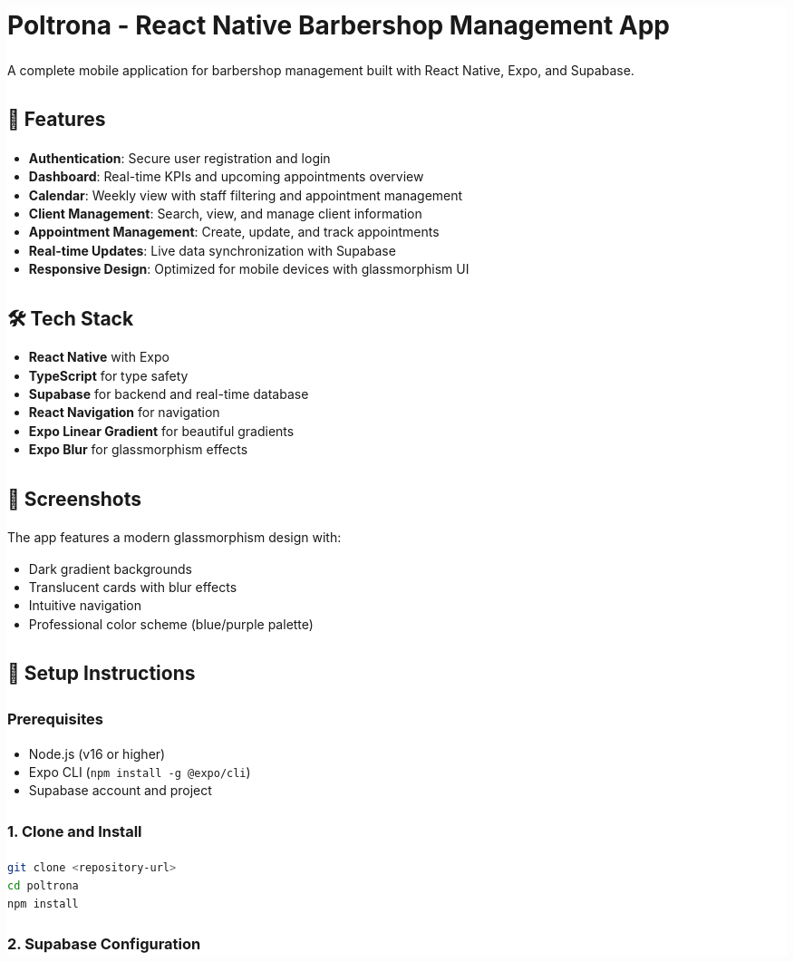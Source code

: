 # Poltrona - React Native Barbershop Management App

A complete mobile application for barbershop management built with React Native, Expo, and Supabase.

## 🚀 Features

- **Authentication**: Secure user registration and login
- **Dashboard**: Real-time KPIs and upcoming appointments overview
- **Calendar**: Weekly view with staff filtering and appointment management
- **Client Management**: Search, view, and manage client information
- **Appointment Management**: Create, update, and track appointments
- **Real-time Updates**: Live data synchronization with Supabase
- **Responsive Design**: Optimized for mobile devices with glassmorphism UI

## 🛠 Tech Stack

- **React Native** with Expo
- **TypeScript** for type safety
- **Supabase** for backend and real-time database
- **React Navigation** for navigation
- **Expo Linear Gradient** for beautiful gradients
- **Expo Blur** for glassmorphism effects

## 📱 Screenshots

The app features a modern glassmorphism design with:
- Dark gradient backgrounds
- Translucent cards with blur effects
- Intuitive navigation
- Professional color scheme (blue/purple palette)

## 🔧 Setup Instructions

### Prerequisites

- Node.js (v16 or higher)
- Expo CLI (`npm install -g @expo/cli`)
- Supabase account and project

### 1. Clone and Install

```bash
git clone <repository-url>
cd poltrona
npm install
```

### 2. Supabase Configuration
